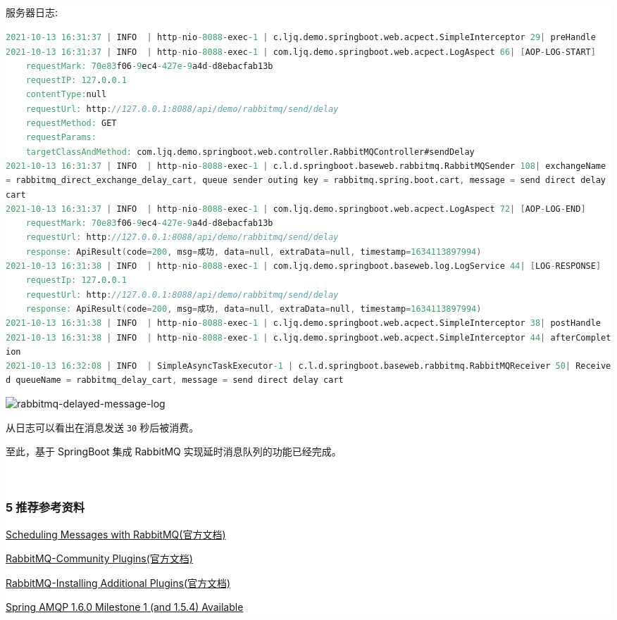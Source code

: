 服务器日志:  

```verilog
2021-10-13 16:31:37 | INFO  | http-nio-8088-exec-1 | c.ljq.demo.springboot.web.acpect.SimpleInterceptor 29| preHandle
2021-10-13 16:31:37 | INFO  | http-nio-8088-exec-1 | com.ljq.demo.springboot.web.acpect.LogAspect 66| [AOP-LOG-START]
	requestMark: 70e83f06-9ec4-427e-9a4d-d8ebacfab13b
	requestIP: 127.0.0.1
	contentType:null
	requestUrl: http://127.0.0.1:8088/api/demo/rabbitmq/send/delay
	requestMethod: GET
	requestParams: 
	targetClassAndMethod: com.ljq.demo.springboot.web.controller.RabbitMQController#sendDelay
2021-10-13 16:31:37 | INFO  | http-nio-8088-exec-1 | c.l.d.springboot.baseweb.rabbitmq.RabbitMQSender 108| exchangeName = rabbitmq_direct_exchange_delay_cart, queue sender outing key = rabbitmq.spring.boot.cart, message = send direct delay cart
2021-10-13 16:31:37 | INFO  | http-nio-8088-exec-1 | com.ljq.demo.springboot.web.acpect.LogAspect 72| [AOP-LOG-END]
	requestMark: 70e83f06-9ec4-427e-9a4d-d8ebacfab13b
	requestUrl: http://127.0.0.1:8088/api/demo/rabbitmq/send/delay
	response: ApiResult(code=200, msg=成功, data=null, extraData=null, timestamp=1634113897994)
2021-10-13 16:31:38 | INFO  | http-nio-8088-exec-1 | com.ljq.demo.springboot.baseweb.log.LogService 44| [LOG-RESPONSE]
	requestIp: 127.0.0.1
	requestUrl: http://127.0.0.1:8088/api/demo/rabbitmq/send/delay
	response: ApiResult(code=200, msg=成功, data=null, extraData=null, timestamp=1634113897994)
2021-10-13 16:31:38 | INFO  | http-nio-8088-exec-1 | c.ljq.demo.springboot.web.acpect.SimpleInterceptor 38| postHandle
2021-10-13 16:31:38 | INFO  | http-nio-8088-exec-1 | c.ljq.demo.springboot.web.acpect.SimpleInterceptor 44| afterCompletion
2021-10-13 16:32:08 | INFO  | SimpleAsyncTaskExecutor-1 | c.l.d.springboot.baseweb.rabbitmq.RabbitMQReceiver 50| Received queueName = rabbitmq_delay_cart, message = send direct delay cart
```

![rabbitmq-delayed-message-log](https://cdn.jsdelivr.net/gh/Flying9001/images/pic/rabbitmq-delayed-message-log.jpg)

从日志可以看出在消息发送 `30` 秒后被消费。  

至此，基于 SpringBoot 集成 RabbitMQ 实现延时消息队列的功能已经完成。  

​    

### 5 推荐参考资料  

[Scheduling Messages with RabbitMQ(官方文档)](https://blog.rabbitmq.com/posts/2015/04/scheduling-messages-with-rabbitmq "https://blog.rabbitmq.com/posts/2015/04/scheduling-messages-with-rabbitmq")  

[RabbitMQ-Community Plugins(官方文档)](https://www.rabbitmq.com/community-plugins.html "https://www.rabbitmq.com/community-plugins.html")  

[RabbitMQ-Installing Additional Plugins(官方文档)](https://www.rabbitmq.com/installing-plugins.html "https://www.rabbitmq.com/installing-plugins.html")  

[Spring AMQP 1.6.0 Milestone 1 (and 1.5.4) Available](https://spring.io/blog/2016/02/16/spring-amqp-1-6-0-milestone-1-and-1-5-4-available "https://spring.io/blog/2016/02/16/spring-amqp-1-6-0-milestone-1-and-1-5-4-available")  
